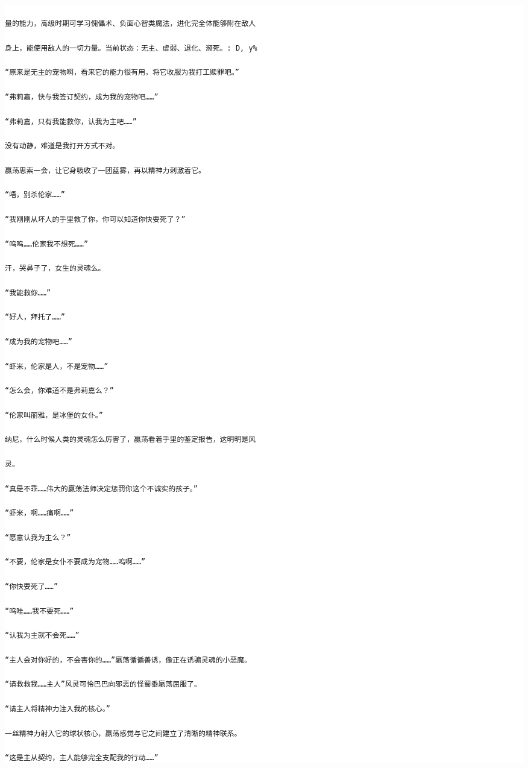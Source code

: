 ~~~~~~~~~~~~~~~~~~~~~格兰西亚大陆的分界线

量的能力，高级时期可学习傀儡术、负面心智类魔法，进化完全体能够附在敌人

身上，能使用敌人的一切力量。当前状态：无主、虚弱、退化、濒死。: D, y%

“原来是无主的宠物啊，看来它的能力很有用，将它收服为我打工赎罪吧。”

“弗莉嘉，快与我签订契约，成为我的宠物吧……”

“弗莉嘉，只有我能救你，认我为主吧……”

没有动静，难道是我打开方式不对。

嬴荡思索一会，让它身吸收了一团蓝雾，再以精神力刺激着它。

“唔，别杀伦家……”

“我刚刚从坏人的手里救了你，你可以知道你快要死了？”

“呜呜……伦家我不想死……”

汗，哭鼻子了，女生的灵魂么。

“我能救你……”

“好人，拜托了……”

“成为我的宠物吧……”

“虾米，伦家是人，不是宠物……”

“怎么会，你难道不是弗莉嘉么？”

“伦家叫丽雅，是冰堡的女仆。”

纳尼，什么时候人类的灵魂怎么厉害了，嬴荡看着手里的鉴定报告，这明明是风

灵。

“真是不乖……伟大的嬴荡法师决定惩罚你这个不诚实的孩子。”

“虾米，啊……痛啊……”

“愿意认我为主么？”

“不要，伦家是女仆不要成为宠物……呜啊……”

“你快要死了……”

“呜哇……我不要死……”

“认我为主就不会死……”

“主人会对你好的，不会害你的……”嬴荡循循善诱，像正在诱骗灵魂的小恶魔。

“请救救我……主人”风灵可怜巴巴向邪恶的怪蜀黍嬴荡屈服了。

“请主人将精神力注入我的核心。”

一丝精神力射入它的球状核心，嬴荡感觉与它之间建立了清晰的精神联系。

“这是主从契约，主人能够完全支配我的行动……”

~~~~~~~~~~~~~~~~~~~~~